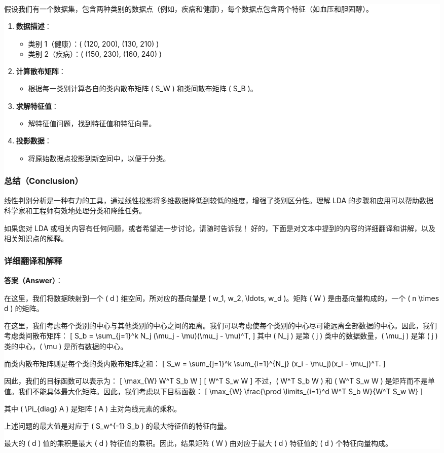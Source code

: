 假设我们有一个数据集，包含两种类别的数据点（例如，疾病和健康），每个数据点包含两个特征（如血压和胆固醇）。

1. **数据描述**：
   - 类别 1（健康）：\( (120, 200), (130, 210) \)
   - 类别 2（疾病）：\( (150, 230), (160, 240) \)

2. **计算散布矩阵**：
   - 根据每一类别计算各自的类内散布矩阵 \( S_W \) 和类间散布矩阵 \( S_B \)。

3. **求解特征值**：
   - 解特征值问题，找到特征值和特征向量。

4. **投影数据**：
   - 将原始数据点投影到新空间中，以便于分类。

### 总结（Conclusion）

线性判别分析是一种有力的工具，通过线性投影将多维数据降低到较低的维度，增强了类别区分性。理解 LDA 的步骤和应用可以帮助数据科学家和工程师有效地处理分类和降维任务。

如果您对 LDA 或相关内容有任何问题，或者希望进一步讨论，请随时告诉我！
好的，下面是对文本中提到的内容的详细翻译和讲解，以及相关知识点的解释。

### 详细翻译和解释

**答案（Answer）**：

在这里，我们将数据映射到一个 \( d \) 维空间，所对应的基向量是 \( w_1, w_2, \ldots, w_d \)。矩阵 \( W \) 是由基向量构成的，一个 \( n \times d \) 的矩阵。

在这里，我们考虑每个类别的中心与其他类别的中心之间的距离。我们可以考虑使每个类别的中心尽可能远离全部数据的中心。因此，我们考虑类间散布矩阵：
\[
S_b = \sum_{j=1}^k N_j (\mu_j - \mu)(\mu_j - \mu)^T,
\]
其中 \( N_j \) 是第 \( j \) 类中的数据数量，\( \mu_j \) 是第 \( j \) 类的中心，\( \mu \) 是所有数据的中心。

而类内散布矩阵则是每个类的类内散布矩阵之和：
\[
S_w = \sum_{j=1}^k \sum_{i=1}^{N_j} (x_i - \mu_j)(x_i - \mu_j)^T.
\]

因此，我们的目标函数可以表示为：
\[
\max_{W} W^T S_b W
\]
\[
W^T S_w W
\]
不过，\( W^T S_b W \) 和 \( W^T S_w W \) 是矩阵而不是单值。我们不能具体最大化矩阵。因此，我们考虑以下目标函数：
\[
\max_{W} \frac{\prod \limits_{i=1}^d W^T S_b W}{W^T S_w W}
\]

其中 \( \Pi_{diag} A \) 是矩阵 \( A \) 主对角线元素的乘积。

上述问题的最大值是对应于 \( S_w^{-1} S_b \) 的最大特征值的特征向量。

最大的 \( d \) 值的乘积是最大 \( d \) 特征值的乘积。因此，结果矩阵 \( W \) 由对应于最大 \( d \) 特征值的 \( d \) 个特征向量构成。
